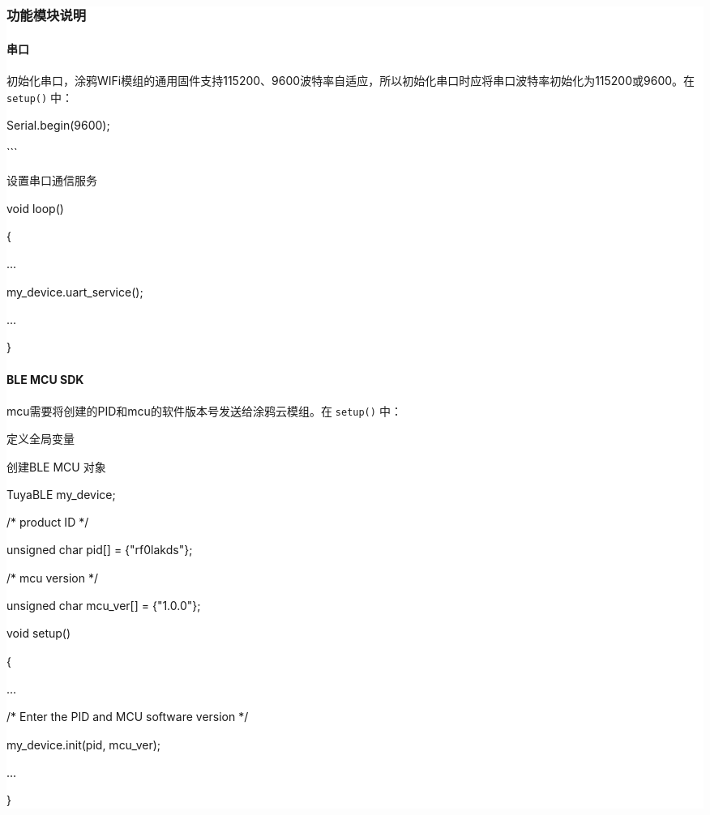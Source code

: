 

### 功能模块说明



#### 串口

初始化串口，涂鸦WIFi模组的通用固件支持115200、9600波特率自适应，所以初始化串口时应将串口波特率初始化为115200或9600。在 `setup()` 中：

Serial.begin(9600);

\```

设置串口通信服务

void loop()

{

  ...

  my_device.uart_service();

  ...

}



#### BLE MCU SDK 

mcu需要将创建的PID和mcu的软件版本号发送给涂鸦云模组。在 `setup()` 中：

定义全局变量

创建BLE MCU 对象

TuyaBLE my_device;



/* product ID */

unsigned char pid[] = {"rf0lakds"};

/* mcu version */

unsigned char mcu_ver[] = {"1.0.0"};



void setup()

{

...

/* Enter the PID and MCU software version */

my_device.init(pid, mcu_ver);

...

}

